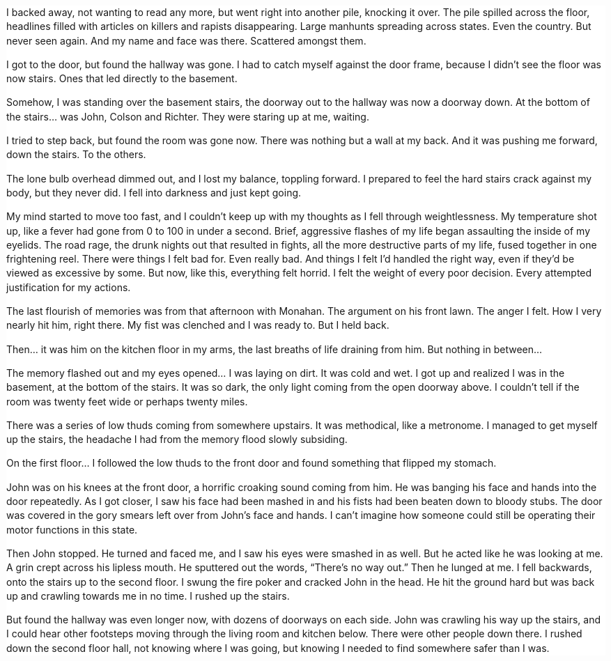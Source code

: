 I backed away, not wanting to read any more, but went right into another pile, knocking it over. The pile spilled across the floor, headlines filled with articles on killers and rapists disappearing. Large manhunts spreading across states. Even the country. But never seen again. And my name and face was there. Scattered amongst them. 

I got to the door, but found the hallway was gone. I had to catch myself against the door frame, because I didn’t see the floor was now stairs. Ones that led directly to the basement. 

Somehow, I was standing over the basement stairs, the doorway out to the hallway was now a doorway down. At the bottom of the stairs… was John, Colson and Richter. They were staring up at me, waiting. 

I tried to step back, but found the room was gone now. There was nothing but a wall at my back. And it was pushing me forward, down the stairs. To the others. 

The lone bulb overhead dimmed out, and I lost my balance, toppling forward. I prepared to feel the hard stairs crack against my body, but they never did. I fell into darkness and just kept going. 

My mind started to move too fast, and I couldn’t keep up with my thoughts as I fell through weightlessness. My temperature shot up, like a fever had gone from 0 to 100 in under a second. Brief, aggressive flashes of my life began assaulting the inside of my eyelids. The road rage, the drunk nights out that resulted in fights, all the more destructive parts of my life, fused together in one frightening reel. There were things I felt bad for. Even really bad. And things I felt I’d handled the right way, even if they’d be viewed as excessive by some. But now, like this, everything felt horrid. I felt the weight of every poor decision. Every attempted justification for my actions. 

The last flourish of memories was from that afternoon with Monahan. The argument on his front lawn. The anger I felt. How I very nearly hit him, right there. My fist was clenched and I was ready to. But I held back. 

Then… it was him on the kitchen floor in my arms, the last breaths of life draining from him. But nothing in between...

The memory flashed out and my eyes opened… I was laying on dirt. It was cold and wet. I got up and realized I was in the basement, at the bottom of the stairs. It was so dark, the only light coming from the open doorway above. I couldn’t tell if the room was twenty feet wide or perhaps twenty miles. 

There was a series of low thuds coming from somewhere upstairs. It was methodical, like a metronome. I managed to get myself up the stairs, the headache I had from the memory flood slowly subsiding. 

On the first floor… I followed the low thuds to the front door and found something that flipped my stomach. 

John was on his knees at the front door, a horrific croaking sound coming from him. He was banging his face and hands into the door repeatedly. As I got closer, I saw his face had been mashed in and his fists had been beaten down to bloody stubs. The door was covered in the gory smears left over from John’s face and hands. I can’t imagine how someone could still be operating their motor functions in this state. 

Then John stopped. He turned and faced me, and I saw his eyes were smashed in as well. But he acted like he was looking at me. A grin crept across his lipless mouth. He sputtered out the words, “There’s no way out.” Then he lunged at me. I fell backwards, onto the stairs up to the second floor. I swung the fire poker and cracked John in the head. He hit the ground hard but was back up and crawling towards me in no time. I rushed up the stairs.

But found the hallway was even longer now, with dozens of doorways on each side. John was crawling his way up the stairs, and I could hear other footsteps moving through the living room and kitchen below. There were other people down there. I rushed down the second floor hall, not knowing where I was going, but knowing I needed to find somewhere safer than I was. 

